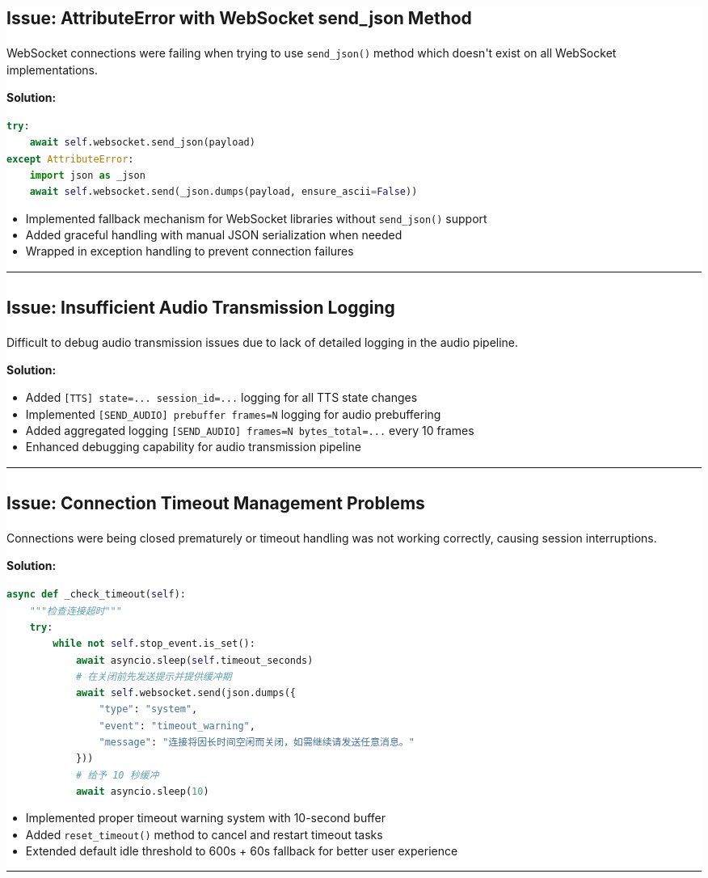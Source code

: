 
## Issue: AttributeError with WebSocket send_json Method
WebSocket connections were failing when trying to use `send_json()` method which doesn't exist on all WebSocket implementations.

**Solution:**
```python
try:
    await self.websocket.send_json(payload)
except AttributeError:
    import json as _json
    await self.websocket.send(_json.dumps(payload, ensure_ascii=False))
```
- Implemented fallback mechanism for WebSocket libraries without `send_json()` support
- Added graceful handling with manual JSON serialization when needed
- Wrapped in exception handling to prevent connection failures

---

## Issue: Insufficient Audio Transmission Logging
Difficult to debug audio transmission issues due to lack of detailed logging in the audio pipeline.

**Solution:**
- Added `[TTS] state=... session_id=...` logging for all TTS state changes
- Implemented `[SEND_AUDIO] prebuffer frames=N` logging for audio prebuffering
- Added aggregated logging `[SEND_AUDIO] frames=N bytes_total=...` every 10 frames
- Enhanced debugging capability for audio transmission pipeline

---

## Issue: Connection Timeout Management Problems
Connections were being closed prematurely or timeout handling was not working correctly, causing session interruptions.

**Solution:**
```python
async def _check_timeout(self):
    """检查连接超时"""
    try:
        while not self.stop_event.is_set():
            await asyncio.sleep(self.timeout_seconds)
            # 在关闭前先发送提示并提供缓冲期
            await self.websocket.send(json.dumps({
                "type": "system",
                "event": "timeout_warning", 
                "message": "连接将因长时间空闲而关闭，如需继续请发送任意消息。"
            }))
            # 给予 10 秒缓冲
            await asyncio.sleep(10)
```
- Implemented proper timeout warning system with 10-second buffer
- Added `reset_timeout()` method to cancel and restart timeout tasks
- Extended default idle threshold to 600s + 60s fallback for better user experience

---